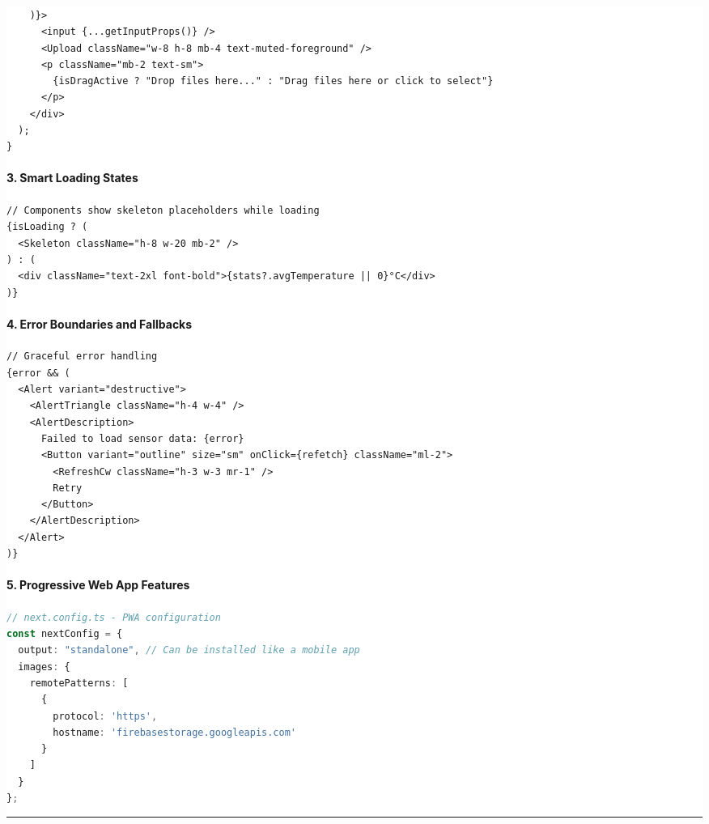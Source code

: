 ```tsx
    )}>
      <input {...getInputProps()} />
      <Upload className="w-8 h-8 mb-4 text-muted-foreground" />
      <p className="mb-2 text-sm">
        {isDragActive ? "Drop files here..." : "Drag files here or click to select"}
      </p>
    </div>
  );
}
```

#### **3. Smart Loading States**
```tsx
// Components show skeleton placeholders while loading
{isLoading ? (
  <Skeleton className="h-8 w-20 mb-2" />
) : (
  <div className="text-2xl font-bold">{stats?.avgTemperature || 0}°C</div>
)}
```

#### **4. Error Boundaries and Fallbacks**
```tsx
// Graceful error handling
{error && (
  <Alert variant="destructive">
    <AlertTriangle className="h-4 w-4" />
    <AlertDescription>
      Failed to load sensor data: {error}
      <Button variant="outline" size="sm" onClick={refetch} className="ml-2">
        <RefreshCw className="h-3 w-3 mr-1" />
        Retry
      </Button>
    </AlertDescription>
  </Alert>
)}
```

#### **5. Progressive Web App Features**
```typescript
// next.config.ts - PWA configuration
const nextConfig = {
  output: "standalone", // Can be installed like a mobile app
  images: {
    remotePatterns: [
      {
        protocol: 'https',
        hostname: 'firebasestorage.googleapis.com'
      }
    ]
  }
};
```

---